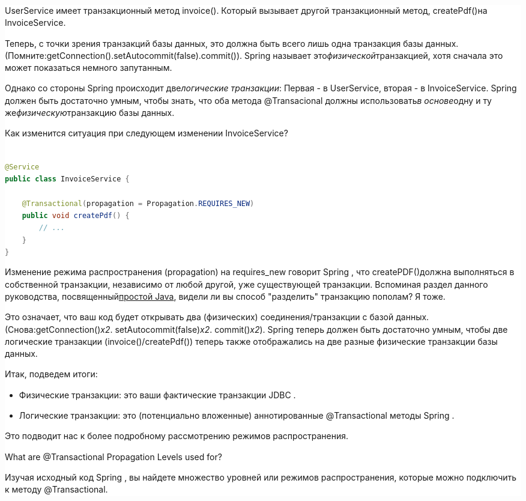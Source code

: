 UserService имеет транзакционный метод invoice(). Который вызывает
другой транзакционный метод, createPdf()на InvoiceService.

Теперь, с точки зрения транзакций базы данных, это должна быть всего
лишь одна транзакция базы данных.
(Помните:getConnection().setAutocommit(false).commit()). Spring называет
это*физической*транзакцией, хотя сначала это может показаться немного
запутанным.

Однако со стороны Spring происходит две*логические транзакции*:
Первая - в UserService, вторая - в InvoiceService. Spring должен
быть достаточно умным, чтобы знать, что оба метода @Transacional должны
использовать*в основе*одну и ту же*физическую*транзакцию базы
данных.

Как изменится ситуация при следующем изменении InvoiceService?

```java

@Service
public class InvoiceService {

    @Transactional(propagation = Propagation.REQUIRES_NEW)
    public void createPdf() {
        // ...
    }
}
```

Изменение режима распространения (propagation)
на requires_new говорит Spring , что createPDF()должна выполняться в
собственной транзакции, независимо от любой другой, уже существующей
транзакции. Вспоминая раздел данного руководства, посвященный[простой
Java](https://habr.com/ru/articles/682362/#%D0%BF%D1%80%D0%BE%D1%81%D1%82%D0%BE%D0%B9_%D0%BF%D1%80%D0%B8%D0%BC%D0%B5%D1%80_JDBC),
видели ли вы способ "разделить" транзакцию пополам? Я тоже.

Это означает, что ваш код будет открывать два (физических)
соединения/транзакции с базой данных. (Снова:getConnection()*x2*.
setAutocommit(false)*x2*. commit()*x2*). Spring теперь должен быть
достаточно умным, чтобы две логические транзакции
(invoice()/createPdf()) теперь также отображались на две разные
физические транзакции базы данных.

Итак, подведем итоги:

- Физические транзакции: это ваши фактические транзакции JDBC .

- Логические транзакции: это (потенциально вложенные)
  аннотированные @Transactional методы Spring .

Это подводит нас к более подробному рассмотрению режимов
распространения.

What are @Transactional Propagation Levels used for?

Изучая исходный код Spring , вы найдете множество уровней или режимов
распространения, которые можно подключить к методу @Transactional.
